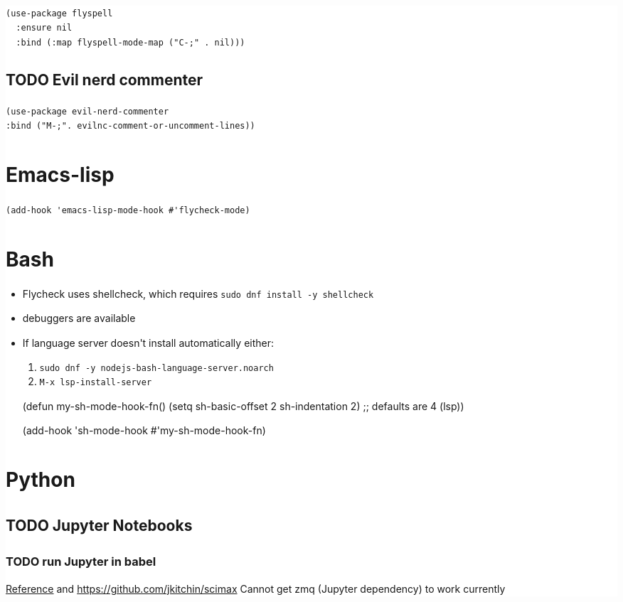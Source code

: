     (use-package flyspell
      :ensure nil
      :bind (:map flyspell-mode-map ("C-;" . nil)))


<a id="orge7ec481"></a>

## TODO Evil nerd commenter

    (use-package evil-nerd-commenter
    :bind ("M-;". evilnc-comment-or-uncomment-lines))


<a id="org36c6c36"></a>

# Emacs-lisp

    (add-hook 'emacs-lisp-mode-hook #'flycheck-mode)


<a id="org17aacc8"></a>

# Bash

-   Flycheck uses shellcheck, which requires `sudo dnf install -y shellcheck`
-   debuggers are available
-   If language server doesn't install automatically either:
    1.  `sudo dnf -y nodejs-bash-language-server.noarch`
    2.  `M-x lsp-install-server`

    (defun my-sh-mode-hook-fn()
      (setq sh-basic-offset 2
    	sh-indentation 2) ;; defaults are 4
      (lsp))
    
    
    (add-hook 'sh-mode-hook #'my-sh-mode-hook-fn)


<a id="orge6ad938"></a>

# Python


<a id="orgf439601"></a>

## TODO Jupyter Notebooks


### TODO run Jupyter in babel

[Reference](https://sqrtminusone.xyz/posts/2021-05-01-org-python/) and <https://github.com/jkitchin/scimax>
Cannot get zmq (Jupyter dependency)  to work currently
